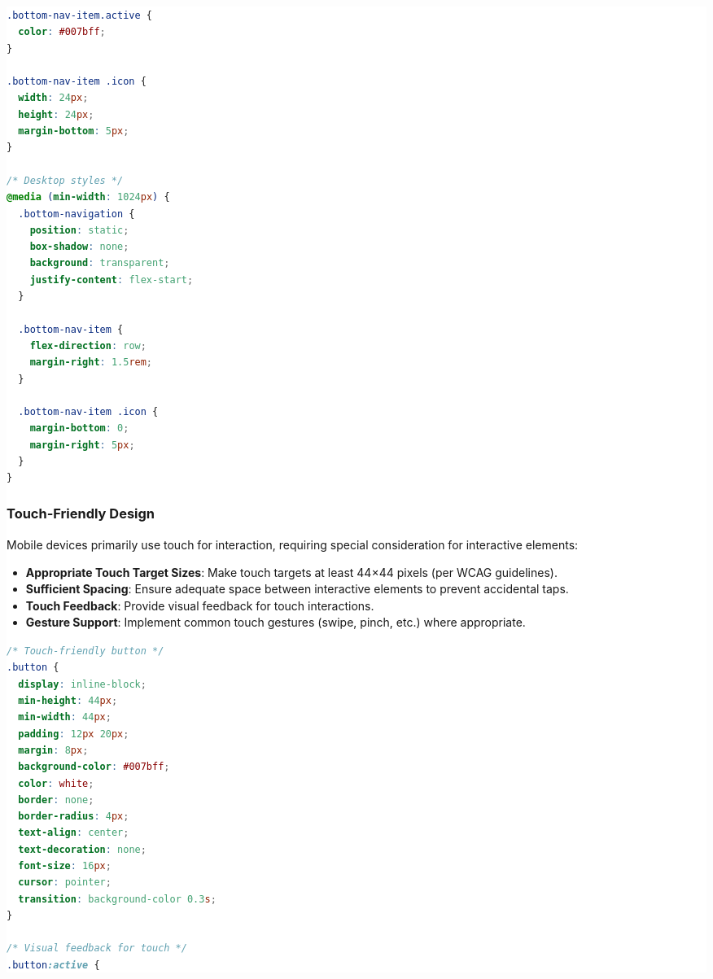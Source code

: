 ```css
.bottom-nav-item.active {
  color: #007bff;
}

.bottom-nav-item .icon {
  width: 24px;
  height: 24px;
  margin-bottom: 5px;
}

/* Desktop styles */
@media (min-width: 1024px) {
  .bottom-navigation {
    position: static;
    box-shadow: none;
    background: transparent;
    justify-content: flex-start;
  }

  .bottom-nav-item {
    flex-direction: row;
    margin-right: 1.5rem;
  }

  .bottom-nav-item .icon {
    margin-bottom: 0;
    margin-right: 5px;
  }
}
```

### Touch-Friendly Design

Mobile devices primarily use touch for interaction, requiring special consideration for interactive elements:

- **Appropriate Touch Target Sizes**: Make touch targets at least 44×44 pixels (per WCAG guidelines).
- **Sufficient Spacing**: Ensure adequate space between interactive elements to prevent accidental taps.
- **Touch Feedback**: Provide visual feedback for touch interactions.
- **Gesture Support**: Implement common touch gestures (swipe, pinch, etc.) where appropriate.

```css
/* Touch-friendly button */
.button {
  display: inline-block;
  min-height: 44px;
  min-width: 44px;
  padding: 12px 20px;
  margin: 8px;
  background-color: #007bff;
  color: white;
  border: none;
  border-radius: 4px;
  text-align: center;
  text-decoration: none;
  font-size: 16px;
  cursor: pointer;
  transition: background-color 0.3s;
}

/* Visual feedback for touch */
.button:active {
```